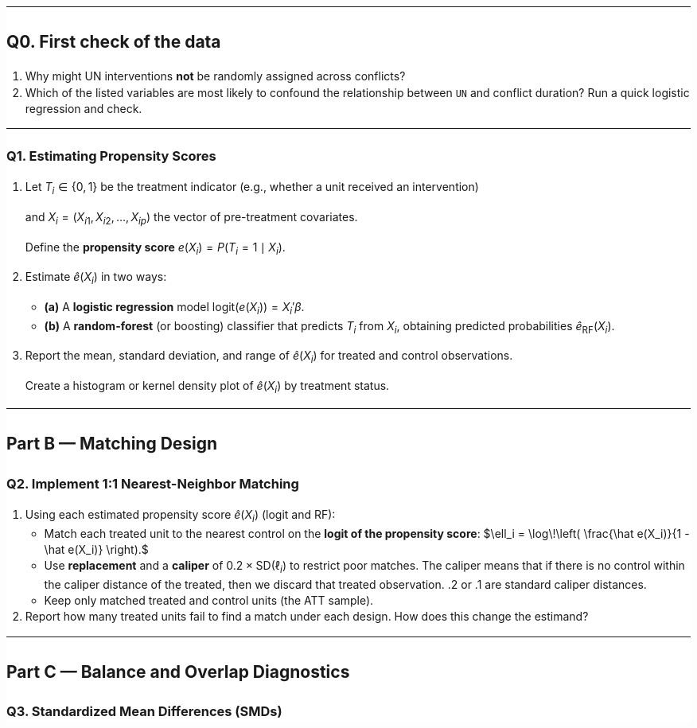 
---

## Q0.  First check of the data

1. Why might UN interventions **not** be randomly assigned across conflicts?
2. Which of the listed variables are most likely to confound the relationship between `UN` and conflict duration?  Run a quick logistic regression and check.

---

### **Q1. Estimating Propensity Scores**

1. Let $T_i \in \{0,1\}$ be the treatment indicator (e.g., whether a unit received an intervention)
    
    and $X_i = (X_{i1}, X_{i2}, \ldots, X_{ip})$ the vector of pre-treatment covariates.
    
    Define the **propensity score**
    $e(X_i) = P(T_i = 1 \mid X_i).$
    
2. Estimate $\hat e(X_i)$ in two ways:
    - **(a)** A **logistic regression** model
    $\text{logit}(e(X_i)) = X_i' \beta.$
    - **(b)** A **random-forest** (or boosting) classifier that predicts $T_i$ from $X_i$,
    obtaining predicted probabilities $\hat e_{\text{RF}}(X_i)$.
3. Report the mean, standard deviation, and range of $\hat e(X_i)$ for treated and control observations.
    
    Create a histogram or kernel density plot of $\hat e(X_i)$ by treatment status.
    

---

## Part B — Matching Design

### **Q2. Implement 1:1 Nearest-Neighbor Matching**

1. Using each estimated propensity score $\hat e(X_i)$ (logit and RF):
    - Match each treated unit to the nearest control on the **logit of the propensity score**:
    $\ell_i = \log\!\left( \frac{\hat e(X_i)}{1 - \hat e(X_i)} \right).$
    - Use **replacement** and a **caliper** of
    $0.2 \times \text{SD}(\ell_i)$
    to restrict poor matches.  The caliper means that if there is no control within the caliper distance of the treated, then we discard that treated observation.  .2 or .1 are standard caliper distances.
    - Keep only matched treated and control units (the ATT sample).
2. Report how many treated units fail to find a match under each design.  How does this change the estimand?

---

## Part C — Balance and Overlap Diagnostics

### **Q3. Standardized Mean Differences (SMDs)**
